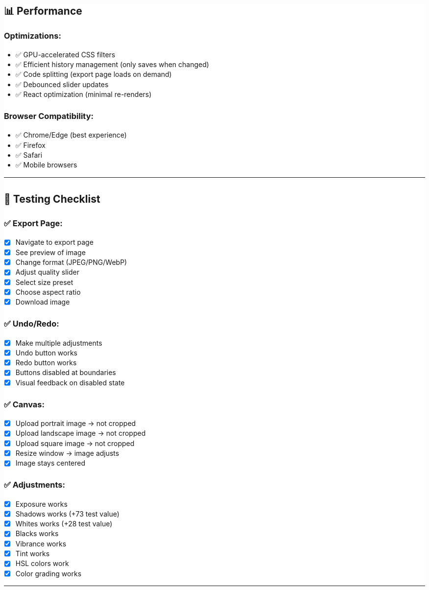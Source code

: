 
## 📊 Performance

### Optimizations:
- ✅ GPU-accelerated CSS filters
- ✅ Efficient history management (only saves when changed)
- ✅ Code splitting (export page loads on demand)
- ✅ Debounced slider updates
- ✅ React optimization (minimal re-renders)

### Browser Compatibility:
- ✅ Chrome/Edge (best experience)
- ✅ Firefox
- ✅ Safari
- ✅ Mobile browsers

---

## 🧪 Testing Checklist

### ✅ Export Page:
- [x] Navigate to export page
- [x] See preview of image
- [x] Change format (JPEG/PNG/WebP)
- [x] Adjust quality slider
- [x] Select size preset
- [x] Choose aspect ratio
- [x] Download image

### ✅ Undo/Redo:
- [x] Make multiple adjustments
- [x] Undo button works
- [x] Redo button works
- [x] Buttons disabled at boundaries
- [x] Visual feedback on disabled state

### ✅ Canvas:
- [x] Upload portrait image → not cropped
- [x] Upload landscape image → not cropped
- [x] Upload square image → not cropped
- [x] Resize window → image adjusts
- [x] Image stays centered

### ✅ Adjustments:
- [x] Exposure works
- [x] Shadows works (+73 test value)
- [x] Whites works (+28 test value)
- [x] Blacks works
- [x] Vibrance works
- [x] Tint works
- [x] HSL colors work
- [x] Color grading works

---